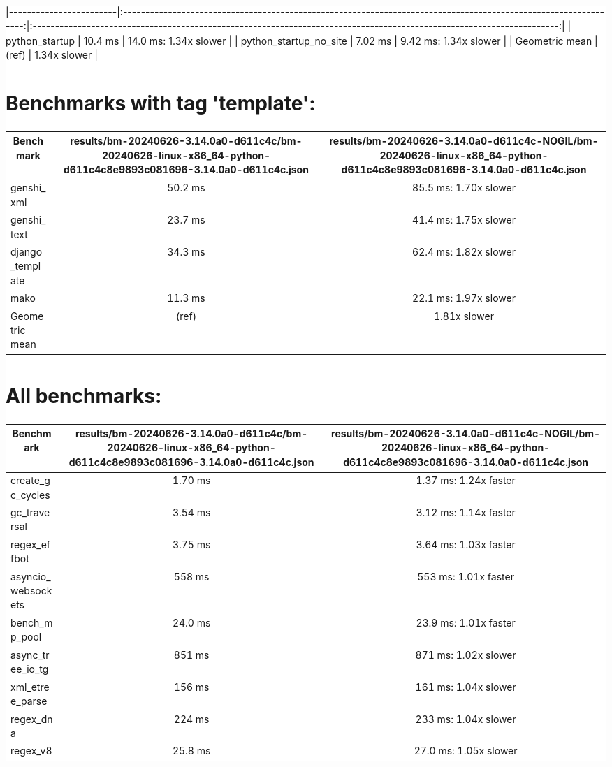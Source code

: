 |------------------------|:---------------------------------------------------------------------------------------------------------------:|:---------------------------------------------------------------------------------------------------------------------:|
| python_startup         | 10.4 ms                                                                                                         | 14.0 ms: 1.34x slower                                                                                                 |
| python_startup_no_site | 7.02 ms                                                                                                         | 9.42 ms: 1.34x slower                                                                                                 |
| Geometric mean         | (ref)                                                                                                           | 1.34x slower                                                                                                          |

Benchmarks with tag 'template':
===============================

| Benchmark       | results/bm-20240626-3.14.0a0-d611c4c/bm-20240626-linux-x86_64-python-d611c4c8e9893c081696-3.14.0a0-d611c4c.json | results/bm-20240626-3.14.0a0-d611c4c-NOGIL/bm-20240626-linux-x86_64-python-d611c4c8e9893c081696-3.14.0a0-d611c4c.json |
|-----------------|:---------------------------------------------------------------------------------------------------------------:|:---------------------------------------------------------------------------------------------------------------------:|
| genshi_xml      | 50.2 ms                                                                                                         | 85.5 ms: 1.70x slower                                                                                                 |
| genshi_text     | 23.7 ms                                                                                                         | 41.4 ms: 1.75x slower                                                                                                 |
| django_template | 34.3 ms                                                                                                         | 62.4 ms: 1.82x slower                                                                                                 |
| mako            | 11.3 ms                                                                                                         | 22.1 ms: 1.97x slower                                                                                                 |
| Geometric mean  | (ref)                                                                                                           | 1.81x slower                                                                                                          |

All benchmarks:
===============

| Benchmark                  | results/bm-20240626-3.14.0a0-d611c4c/bm-20240626-linux-x86_64-python-d611c4c8e9893c081696-3.14.0a0-d611c4c.json | results/bm-20240626-3.14.0a0-d611c4c-NOGIL/bm-20240626-linux-x86_64-python-d611c4c8e9893c081696-3.14.0a0-d611c4c.json |
|----------------------------|:---------------------------------------------------------------------------------------------------------------:|:---------------------------------------------------------------------------------------------------------------------:|
| create_gc_cycles           | 1.70 ms                                                                                                         | 1.37 ms: 1.24x faster                                                                                                 |
| gc_traversal               | 3.54 ms                                                                                                         | 3.12 ms: 1.14x faster                                                                                                 |
| regex_effbot               | 3.75 ms                                                                                                         | 3.64 ms: 1.03x faster                                                                                                 |
| asyncio_websockets         | 558 ms                                                                                                          | 553 ms: 1.01x faster                                                                                                  |
| bench_mp_pool              | 24.0 ms                                                                                                         | 23.9 ms: 1.01x faster                                                                                                 |
| async_tree_io_tg           | 851 ms                                                                                                          | 871 ms: 1.02x slower                                                                                                  |
| xml_etree_parse            | 156 ms                                                                                                          | 161 ms: 1.04x slower                                                                                                  |
| regex_dna                  | 224 ms                                                                                                          | 233 ms: 1.04x slower                                                                                                  |
| regex_v8                   | 25.8 ms                                                                                                         | 27.0 ms: 1.05x slower                                                                                                 |